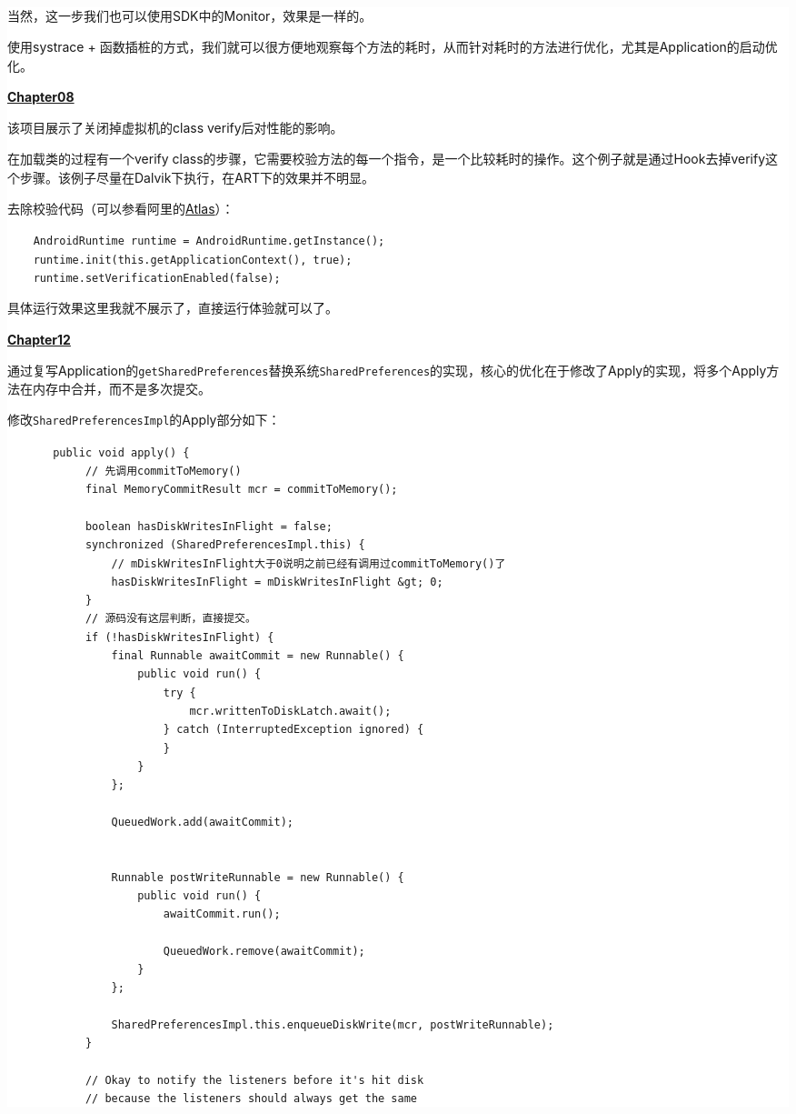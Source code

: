 当然，这一步我们也可以使用SDK中的Monitor，效果是一样的。

使用systrace + 函数插桩的方式，我们就可以很方便地观察每个方法的耗时，从而针对耗时的方法进行优化，尤其是Application的启动优化。

[**Chapter08**](https://github.com/AndroidAdvanceWithGeektime/Chapter08)

> 
该项目展示了关闭掉虚拟机的class verify后对性能的影响。


在加载类的过程有一个verify class的步骤，它需要校验方法的每一个指令，是一个比较耗时的操作。这个例子就是通过Hook去掉verify这个步骤。该例子尽量在Dalvik下执行，在ART下的效果并不明显。

去除校验代码（可以参看阿里的[Atlas](https://github.com/alibaba/atlas)）：

```
    AndroidRuntime runtime = AndroidRuntime.getInstance();
    runtime.init(this.getApplicationContext(), true);
    runtime.setVerificationEnabled(false);

```

具体运行效果这里我就不展示了，直接运行体验就可以了。

[**Chapter12**](https://github.com/AndroidAdvanceWithGeektime/Chapter12)

> 
通过复写Application的`getSharedPreferences`替换系统`SharedPreferences`的实现，核心的优化在于修改了Apply的实现，将多个Apply方法在内存中合并，而不是多次提交。


修改`SharedPreferencesImpl`的Apply部分如下：

```
       public void apply() {
			// 先调用commitToMemory()
            final MemoryCommitResult mcr = commitToMemory();

            boolean hasDiskWritesInFlight = false;
            synchronized (SharedPreferencesImpl.this) {
            	// mDiskWritesInFlight大于0说明之前已经有调用过commitToMemory()了
                hasDiskWritesInFlight = mDiskWritesInFlight &gt; 0;
            }
            // 源码没有这层判断，直接提交。
            if (!hasDiskWritesInFlight) {
                final Runnable awaitCommit = new Runnable() {
                    public void run() {
                        try {
                            mcr.writtenToDiskLatch.await();
                        } catch (InterruptedException ignored) {
                        }
                    }
                };

                QueuedWork.add(awaitCommit);


                Runnable postWriteRunnable = new Runnable() {
                    public void run() {
                        awaitCommit.run();

                        QueuedWork.remove(awaitCommit);
                    }
                };

                SharedPreferencesImpl.this.enqueueDiskWrite(mcr, postWriteRunnable);
            }

            // Okay to notify the listeners before it's hit disk
            // because the listeners should always get the same
```